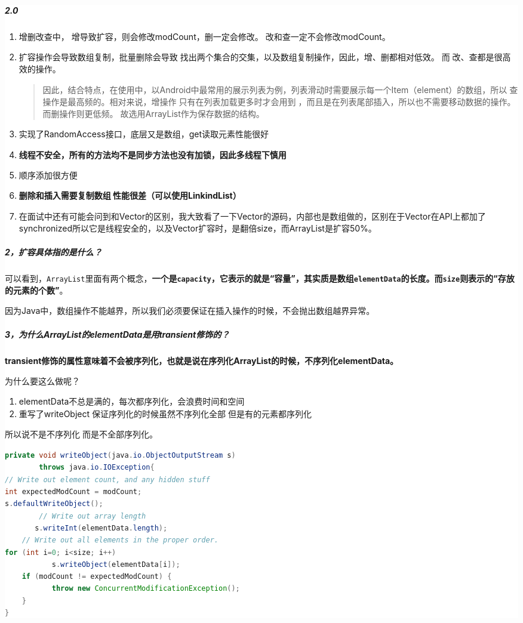 ##### 2.0

1. 增删改查中， 增导致扩容，则会修改modCount，删一定会修改。 改和查一定不会修改modCount。

2. 扩容操作会导致数组复制，批量删除会导致 找出两个集合的交集，以及数组复制操作，因此，增、删都相对低效。 而 改、查都是很高效的操作。

   >
   >
   >因此，结合特点，在使用中，以Android中最常用的展示列表为例，列表滑动时需要展示每一个Item（element）的数组，所以 查 操作是最高频的。相对来说，增操作 只有在列表加载更多时才会用到 ，而且是在列表尾部插入，所以也不需要移动数据的操作。而删操作则更低频。 故选用ArrayList作为保存数据的结构。

3. 实现了RandomAccess接口，底层又是数组，get读取元素性能很好

4. **线程不安全，所有的方法均不是同步方法也没有加锁，因此多线程下慎用**

5. 顺序添加很方便

6. **删除和插入需要复制数组 性能很差（可以使用LinkindList）**

7. 在面试中还有可能会问到和Vector的区别，我大致看了一下Vector的源码，内部也是数组做的，区别在于Vector在API上都加了synchronized所以它是线程安全的，以及Vector扩容时，是翻倍size，而ArrayList是扩容50%。



##### 2，扩容具体指的是什么？



可以看到，`ArrayList`里面有两个概念，**一个是`capacity`，它表示的就是“容量”，其实质是数组`elementData`的长度。而`size`则表示的“存放的元素的个数”**。

因为Java中，数组操作不能越界，所以我们必须要保证在插入操作的时候，不会抛出数组越界异常。



##### 3，为什么ArrayList的elementData是用transient修饰的？

**transient修饰的属性意味着不会被序列化，也就是说在序列化ArrayList的时候，不序列化elementData。**

为什么要这么做呢？

1. elementData不总是满的，每次都序列化，会浪费时间和空间
2. 重写了writeObject  保证序列化的时候虽然不序列化全部 但是有的元素都序列化

所以说不是不序列化 而是不全部序列化。

```java
private void writeObject(java.io.ObjectOutputStream s)
        throws java.io.IOException{
// Write out element count, and any hidden stuff
int expectedModCount = modCount;
s.defaultWriteObject();
        // Write out array length
       s.writeInt(elementData.length);
    // Write out all elements in the proper order.
for (int i=0; i<size; i++)
           s.writeObject(elementData[i]);
    if (modCount != expectedModCount) {
           throw new ConcurrentModificationException();
    }
}
```
